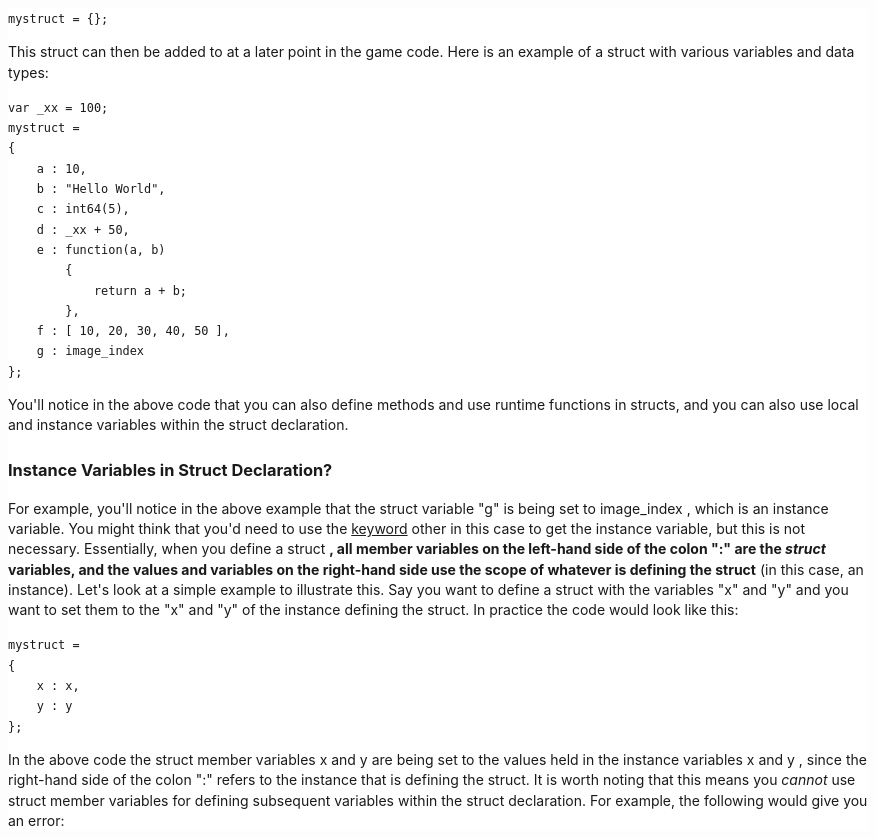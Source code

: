 ``` gml
mystruct = {};
```

This struct can then be added to at a later point in the game code. Here
is an example of a struct with various variables and data types:

``` gml
var _xx = 100;
mystruct =
{
    a : 10,
    b : "Hello World",
    c : int64(5),
    d : _xx + 50,
    e : function(a, b)
        {
            return a + b;
        },
    f : [ 10, 20, 30, 40, 50 ],
    g : image_index
};
```

You'll notice in the above code that you can also define methods and use
runtime functions in structs, and you can also use local and instance
variables within the struct declaration.

### Instance Variables in Struct Declaration?

For example, you'll notice in the above example that the struct variable
"g" is being set to image_index , which is an instance variable. You
might think that you'd need to use the [keyword](Instance_Keywords)
other in this case to get the instance variable, but this is not
necessary. Essentially, when you define a struct **, all member
variables on the left-hand side of the colon ":" are the *struct*
variables, and the values and variables on the right-hand side use the
scope of whatever is defining the struct** (in this case, an instance).
Let's look at a simple example to illustrate this. Say you want to
define a struct with the variables "x" and "y" and you want to set them
to the "x" and "y" of the instance defining the struct. In practice the
code would look like this:

``` gml
mystruct =
{
    x : x,
    y : y
};
```

In the above code the struct member variables x and y are being set to
the values held in the instance variables x and y , since the right-hand
side of the colon ":" refers to the instance that is defining the
struct. It is worth noting that this means you *cannot* use struct
member variables for defining subsequent variables within the struct
declaration. For example, the following would give you an error:
